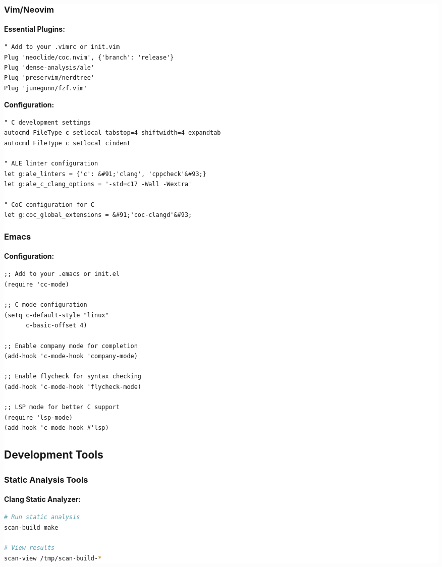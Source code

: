 ### Vim/Neovim

**Essential Plugins:**
```vim
" Add to your .vimrc or init.vim
Plug 'neoclide/coc.nvim', {'branch': 'release'}
Plug 'dense-analysis/ale'
Plug 'preservim/nerdtree'
Plug 'junegunn/fzf.vim'
```

**Configuration:**
```vim
" C development settings
autocmd FileType c setlocal tabstop=4 shiftwidth=4 expandtab
autocmd FileType c setlocal cindent

" ALE linter configuration
let g:ale_linters = {'c': &#91;'clang', 'cppcheck'&#93;}
let g:ale_c_clang_options = '-std=c17 -Wall -Wextra'

" CoC configuration for C
let g:coc_global_extensions = &#91;'coc-clangd'&#93;
```

### Emacs

**Configuration:**
```elisp
;; Add to your .emacs or init.el
(require 'cc-mode)

;; C mode configuration
(setq c-default-style "linux"
      c-basic-offset 4)

;; Enable company mode for completion
(add-hook 'c-mode-hook 'company-mode)

;; Enable flycheck for syntax checking
(add-hook 'c-mode-hook 'flycheck-mode)

;; LSP mode for better C support
(require 'lsp-mode)
(add-hook 'c-mode-hook #'lsp)
```

## Development Tools

### Static Analysis Tools

**Clang Static Analyzer:**
```bash
# Run static analysis
scan-build make

# View results
scan-view /tmp/scan-build-*
```
